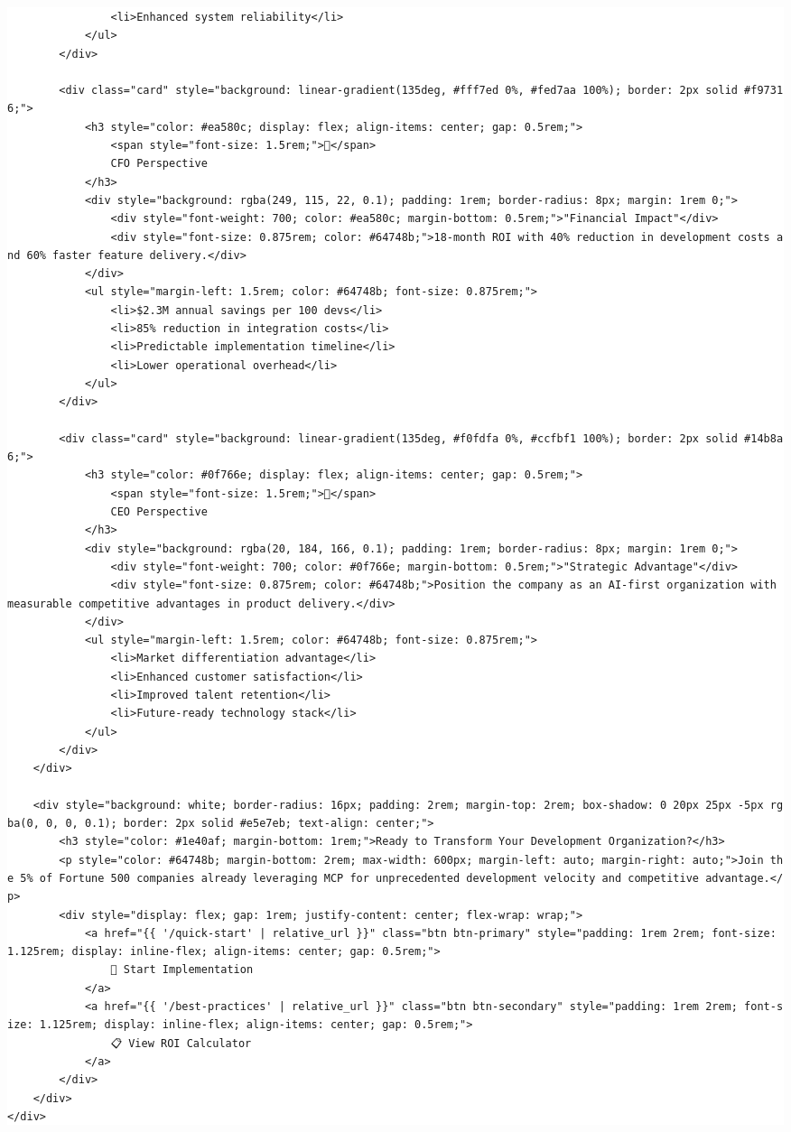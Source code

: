                     <li>Enhanced system reliability</li>
                </ul>
            </div>
            
            <div class="card" style="background: linear-gradient(135deg, #fff7ed 0%, #fed7aa 100%); border: 2px solid #f97316;">
                <h3 style="color: #ea580c; display: flex; align-items: center; gap: 0.5rem;">
                    <span style="font-size: 1.5rem;">💼</span>
                    CFO Perspective
                </h3>
                <div style="background: rgba(249, 115, 22, 0.1); padding: 1rem; border-radius: 8px; margin: 1rem 0;">
                    <div style="font-weight: 700; color: #ea580c; margin-bottom: 0.5rem;">"Financial Impact"</div>
                    <div style="font-size: 0.875rem; color: #64748b;">18-month ROI with 40% reduction in development costs and 60% faster feature delivery.</div>
                </div>
                <ul style="margin-left: 1.5rem; color: #64748b; font-size: 0.875rem;">
                    <li>$2.3M annual savings per 100 devs</li>
                    <li>85% reduction in integration costs</li>
                    <li>Predictable implementation timeline</li>
                    <li>Lower operational overhead</li>
                </ul>
            </div>
            
            <div class="card" style="background: linear-gradient(135deg, #f0fdfa 0%, #ccfbf1 100%); border: 2px solid #14b8a6;">
                <h3 style="color: #0f766e; display: flex; align-items: center; gap: 0.5rem;">
                    <span style="font-size: 1.5rem;">🎯</span>
                    CEO Perspective
                </h3>
                <div style="background: rgba(20, 184, 166, 0.1); padding: 1rem; border-radius: 8px; margin: 1rem 0;">
                    <div style="font-weight: 700; color: #0f766e; margin-bottom: 0.5rem;">"Strategic Advantage"</div>
                    <div style="font-size: 0.875rem; color: #64748b;">Position the company as an AI-first organization with measurable competitive advantages in product delivery.</div>
                </div>
                <ul style="margin-left: 1.5rem; color: #64748b; font-size: 0.875rem;">
                    <li>Market differentiation advantage</li>
                    <li>Enhanced customer satisfaction</li>
                    <li>Improved talent retention</li>
                    <li>Future-ready technology stack</li>
                </ul>
            </div>
        </div>
        
        <div style="background: white; border-radius: 16px; padding: 2rem; margin-top: 2rem; box-shadow: 0 20px 25px -5px rgba(0, 0, 0, 0.1); border: 2px solid #e5e7eb; text-align: center;">
            <h3 style="color: #1e40af; margin-bottom: 1rem;">Ready to Transform Your Development Organization?</h3>
            <p style="color: #64748b; margin-bottom: 2rem; max-width: 600px; margin-left: auto; margin-right: auto;">Join the 5% of Fortune 500 companies already leveraging MCP for unprecedented development velocity and competitive advantage.</p>
            <div style="display: flex; gap: 1rem; justify-content: center; flex-wrap: wrap;">
                <a href="{{ '/quick-start' | relative_url }}" class="btn btn-primary" style="padding: 1rem 2rem; font-size: 1.125rem; display: inline-flex; align-items: center; gap: 0.5rem;">
                    🚀 Start Implementation
                </a>
                <a href="{{ '/best-practices' | relative_url }}" class="btn btn-secondary" style="padding: 1rem 2rem; font-size: 1.125rem; display: inline-flex; align-items: center; gap: 0.5rem;">
                    📋 View ROI Calculator
                </a>
            </div>
        </div>
    </div>
</div>